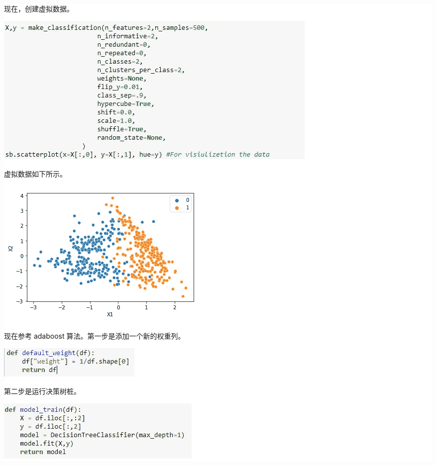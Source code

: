 现在，创建虚拟数据。

![](img/b538198a87769153995662e05e9e0040.png)

虚拟数据如下所示。

![](img/9156cde4b7a8abf8077df37af5ef5092.png)

现在参考 adaboost 算法。第一步是添加一个新的权重列。

![](img/bc4c738674d0f7a11a558821fb659ca4.png)

第二步是运行决策树桩。

![](img/4e7e5d44c021150194571228551987ad.png)
